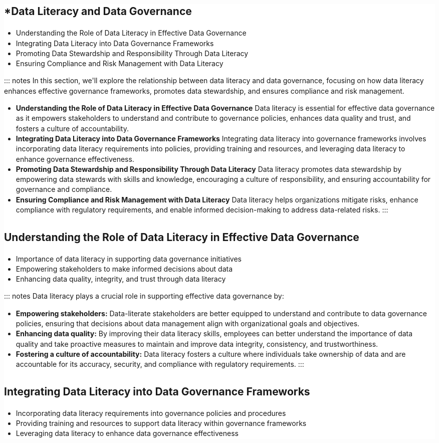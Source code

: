## *Data Literacy and Data Governance

- Understanding the Role of Data Literacy in Effective Data Governance
- Integrating Data Literacy into Data Governance Frameworks
- Promoting Data Stewardship and Responsibility Through Data Literacy
- Ensuring Compliance and Risk Management with Data Literacy

::: notes
In this section, we'll explore the relationship between data literacy and data governance, focusing on how data literacy enhances effective governance frameworks, promotes data stewardship, and ensures compliance and risk management.

- **Understanding the Role of Data Literacy in Effective Data Governance** Data literacy is essential for effective data governance as it empowers stakeholders to understand and contribute to governance policies, enhances data quality and trust, and fosters a culture of accountability.
- **Integrating Data Literacy into Data Governance Frameworks** Integrating data literacy into governance frameworks involves incorporating data literacy requirements into policies, providing training and resources, and leveraging data literacy to enhance governance effectiveness.
- **Promoting Data Stewardship and Responsibility Through Data Literacy** Data literacy promotes data stewardship by empowering data stewards with skills and knowledge, encouraging a culture of responsibility, and ensuring accountability for governance and compliance.
- **Ensuring Compliance and Risk Management with Data Literacy** Data literacy helps organizations mitigate risks, enhance compliance with regulatory requirements, and enable informed decision-making to address data-related risks.
::: 

## Understanding the Role of Data Literacy in Effective Data Governance

- Importance of data literacy in supporting data governance initiatives
- Empowering stakeholders to make informed decisions about data
- Enhancing data quality, integrity, and trust through data literacy

::: notes
Data literacy plays a crucial role in supporting effective data governance by:

- **Empowering stakeholders:** Data-literate stakeholders are better equipped to understand and contribute to data governance policies, ensuring that decisions about data management align with organizational goals and objectives.
- **Enhancing data quality:** By improving their data literacy skills, employees can better understand the importance of data quality and take proactive measures to maintain and improve data integrity, consistency, and trustworthiness.
- **Fostering a culture of accountability:** Data literacy fosters a culture where individuals take ownership of data and are accountable for its accuracy, security, and compliance with regulatory requirements.
:::

## Integrating Data Literacy into Data Governance Frameworks

- Incorporating data literacy requirements into governance policies and procedures
- Providing training and resources to support data literacy within governance frameworks
- Leveraging data literacy to enhance data governance effectiveness
